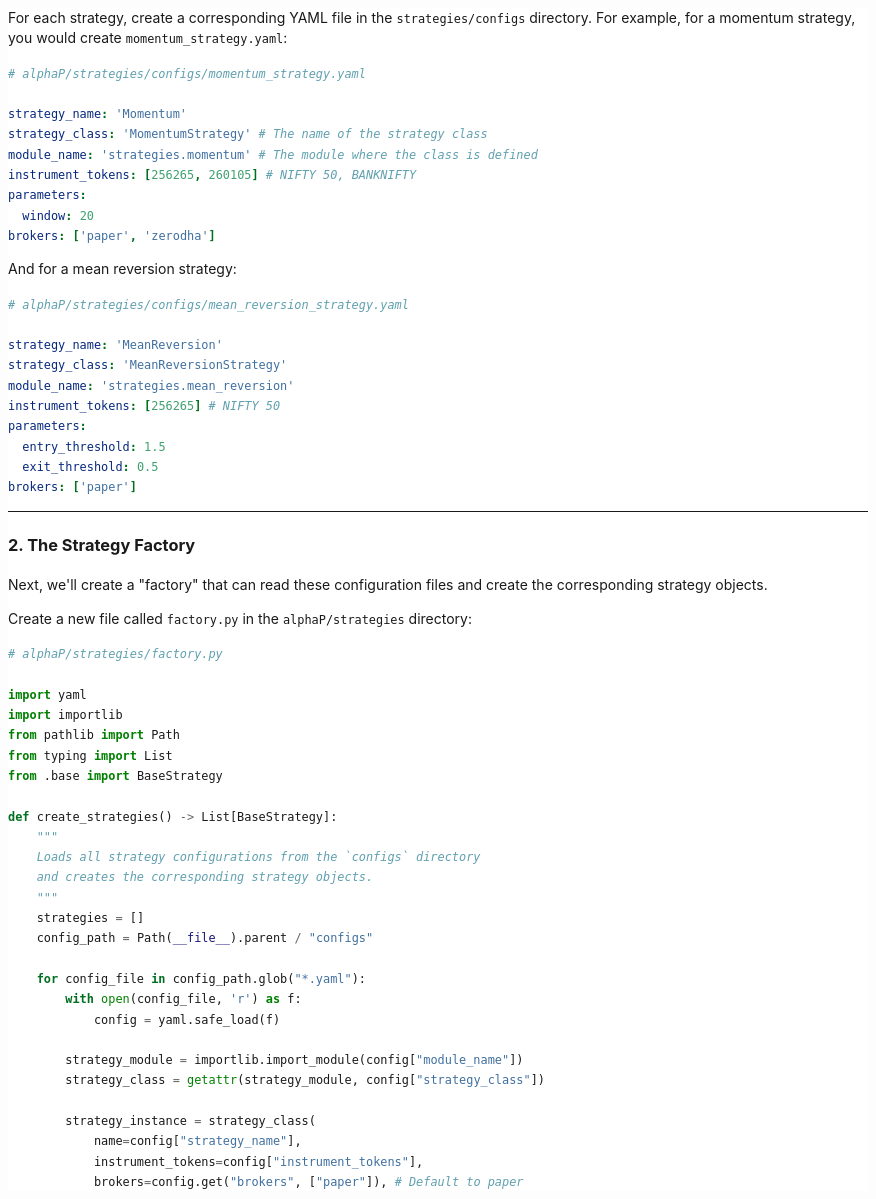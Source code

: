 For each strategy, create a corresponding YAML file in the `strategies/configs` directory. For example, for a momentum strategy, you would create `momentum_strategy.yaml`:

```yaml
# alphaP/strategies/configs/momentum_strategy.yaml

strategy_name: 'Momentum'
strategy_class: 'MomentumStrategy' # The name of the strategy class
module_name: 'strategies.momentum' # The module where the class is defined
instrument_tokens: [256265, 260105] # NIFTY 50, BANKNIFTY
parameters:
  window: 20
brokers: ['paper', 'zerodha']
```

And for a mean reversion strategy:

```yaml
# alphaP/strategies/configs/mean_reversion_strategy.yaml

strategy_name: 'MeanReversion'
strategy_class: 'MeanReversionStrategy'
module_name: 'strategies.mean_reversion'
instrument_tokens: [256265] # NIFTY 50
parameters:
  entry_threshold: 1.5
  exit_threshold: 0.5
brokers: ['paper']
```

---

### **2. The Strategy Factory**

Next, we'll create a "factory" that can read these configuration files and create the corresponding strategy objects.

Create a new file called `factory.py` in the `alphaP/strategies` directory:

```python
# alphaP/strategies/factory.py

import yaml
import importlib
from pathlib import Path
from typing import List
from .base import BaseStrategy

def create_strategies() -> List[BaseStrategy]:
    """
    Loads all strategy configurations from the `configs` directory
    and creates the corresponding strategy objects.
    """
    strategies = []
    config_path = Path(__file__).parent / "configs"

    for config_file in config_path.glob("*.yaml"):
        with open(config_file, 'r') as f:
            config = yaml.safe_load(f)

        strategy_module = importlib.import_module(config["module_name"])
        strategy_class = getattr(strategy_module, config["strategy_class"])

        strategy_instance = strategy_class(
            name=config["strategy_name"],
            instrument_tokens=config["instrument_tokens"],
            brokers=config.get("brokers", ["paper"]), # Default to paper
```